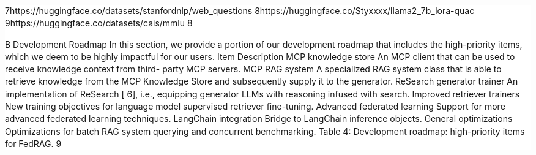 7https://huggingface.co/datasets/stanfordnlp/web_questions
8https://huggingface.co/Styxxxx/llama2_7b_lora-quac
9https://huggingface.co/datasets/cais/mmlu
8

B Development Roadmap
In this section, we provide a portion of our development roadmap that includes the high-priority items, which we
deem to be highly impactful for our users.
Item Description
MCP knowledge store An MCP client that can be used to receive knowledge context from third-
party MCP servers.
MCP RAG system A specialized RAG system class that is able to retrieve knowledge from the
MCP Knowledge Store and subsequently supply it to the generator.
ReSearch generator trainer An implementation of ReSearch [ 6], i.e., equipping generator LLMs with
reasoning infused with search.
Improved retriever trainers New training objectives for language model supervised retriever fine-tuning.
Advanced federated learning Support for more advanced federated learning techniques.
LangChain integration Bridge to LangChain inference objects.
General optimizations Optimizations for batch RAG system querying and concurrent benchmarking.
Table 4: Development roadmap: high-priority items for FedRAG.
9